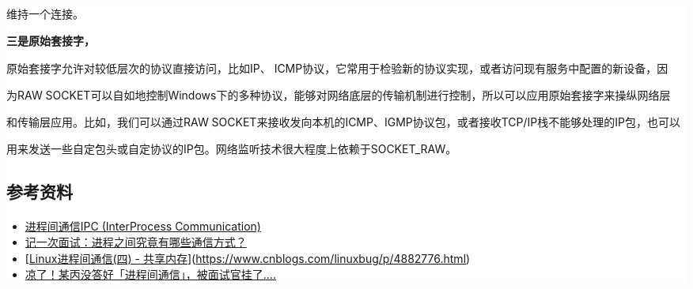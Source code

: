 维持一个连接。

 **三是原始套接字，**

原始套接字允许对较低层次的协议直接访问，比如IP、 ICMP协议，它常用于检验新的协议实现，或者访问现有服务中配置的新设备，因

为RAW SOCKET可以自如地控制Windows下的多种协议，能够对网络底层的传输机制进行控制，所以可以应用原始套接字来操纵网络层

和传输层应用。比如，我们可以通过RAW SOCKET来接收发向本机的ICMP、IGMP协议包，或者接收TCP/IP栈不能够处理的IP包，也可以

用来发送一些自定包头或自定协议的IP包。网络监听技术很大程度上依赖于SOCKET_RAW。




## 参考资料
 - [进程间通信IPC (InterProcess Communication)](https://www.jianshu.com/p/c1015f5ffa74   )
 - [记一次面试：进程之间究竟有哪些通信方式？](https://mp.weixin.qq.com/s/CGqy0j5WvarN6mTmYB8vSA)
 - [[Linux进程间通信(四) - 共享内存](https://www.cnblogs.com/linuxbug/p/4882776.html)](https://www.cnblogs.com/linuxbug/p/4882776.html)
 - [凉了！某丙没答好「进程间通信」，被面试官挂了....](https://mp.weixin.qq.com/s/mblyh6XrLj1bCwL0Evs-Vg)



